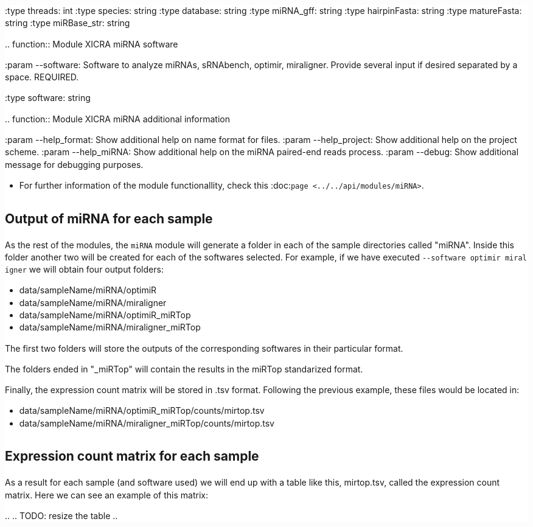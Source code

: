    :type threads: int 
   :type species: string 
   :type database: string
   :type miRNA_gff: string
   :type hairpinFasta: string
   :type matureFasta: string
   :type miRBase_str: string
   
   
.. function:: Module XICRA miRNA software

   :param --software: Software to analyze miRNAs, sRNAbench, optimir, miraligner. Provide several input if desired separated by a space. REQUIRED.
   
   :type software: string

.. function:: Module XICRA miRNA additional information
  
   :param --help_format: Show additional help on name format for files.
   :param --help_project: Show additional help on the project scheme.
   :param --help_miRNA: Show additional help on the miRNA paired-end reads process.
   :param --debug: Show additional message for debugging purposes.

- For further information of the module functionallity, check this :doc:`page <../../api/modules/miRNA>`.

Output of miRNA for each sample
-------------------------------
As the rest of the modules, the ``miRNA`` module will generate a folder in each of the 
sample directories called "miRNA". Inside this folder another two will be created for 
each of the softwares selected. For example, if we have executed ``--software optimir miraligner``
we will obtain four output folders:

- data/sampleName/miRNA/optimiR
- data/sampleName/miRNA/miraligner 
- data/sampleName/miRNA/optimiR_miRTop
- data/sampleName/miRNA/miraligner_miRTop

The first two folders will store the outputs of the corresponding softwares in their particular
format.

The folders ended in "_miRTop" will contain the results in the miRTop standarized format. 

Finally, the expression count matrix will be stored in .tsv format. Following the previous 
example, these files would be located in:

- data/sampleName/miRNA/optimiR_miRTop/counts/mirtop.tsv
- data/sampleName/miRNA/miraligner_miRTop/counts/mirtop.tsv


Expression count matrix for each sample
---------------------------------------

As a result for each sample (and software used) we will end up with a table like this, mirtop.tsv, 
called the expression count matrix. Here we can see an example of this matrix:

..
.. TODO: resize the table
..
